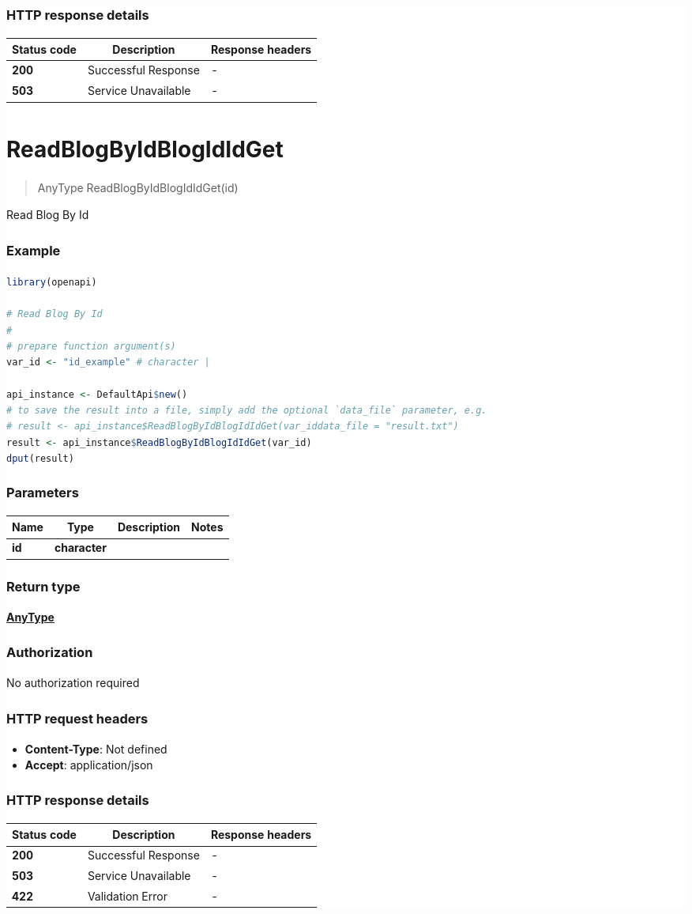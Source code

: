 ### HTTP response details
| Status code | Description | Response headers |
|-------------|-------------|------------------|
| **200** | Successful Response |  -  |
| **503** | Service Unavailable |  -  |

# **ReadBlogByIdBlogIdIdGet**
> AnyType ReadBlogByIdBlogIdIdGet(id)

Read Blog By Id

### Example
```R
library(openapi)

# Read Blog By Id
#
# prepare function argument(s)
var_id <- "id_example" # character | 

api_instance <- DefaultApi$new()
# to save the result into a file, simply add the optional `data_file` parameter, e.g.
# result <- api_instance$ReadBlogByIdBlogIdIdGet(var_iddata_file = "result.txt")
result <- api_instance$ReadBlogByIdBlogIdIdGet(var_id)
dput(result)
```

### Parameters

Name | Type | Description  | Notes
------------- | ------------- | ------------- | -------------
 **id** | **character**|  | 

### Return type

[**AnyType**](AnyType.md)

### Authorization

No authorization required

### HTTP request headers

 - **Content-Type**: Not defined
 - **Accept**: application/json

### HTTP response details
| Status code | Description | Response headers |
|-------------|-------------|------------------|
| **200** | Successful Response |  -  |
| **503** | Service Unavailable |  -  |
| **422** | Validation Error |  -  |
